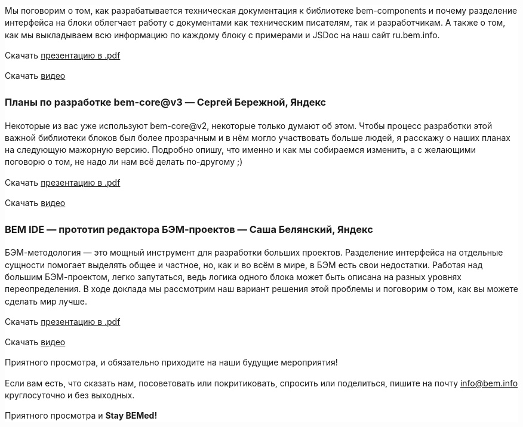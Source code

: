 Мы поговорим о том, как разрабатывается техническая документация к библиотеке bem-components и почему разделение интерфейса на блоки облегчает работу с документами как техническим писателям, так и разработчикам. А также о том, как мы выкладываем всю информацию по каждому блоку с примерами и JSDoc на наш сайт ru.bem.info.

Скачать [презентацию в .pdf](http://download.cdn.yandex.net/company/experience/bemup/sbp-2014-belaya.pdf)

Скачать [видео](https://yadi.sk/i/AHfZBDAdbXJpm)

### Планы по разработке bem-core@v3 — Сергей Бережной, Яндекс
<iframe width="450" height="225" src="//video.yandex.ru/iframe/ya-events/jhmg2kfetx.5345/" frameborder="0" allowfullscreen="1"></iframe>

Некоторые из вас уже используют bem-core@v2, некоторые только думают об этом. Чтобы процесс разработки этой важной библиотеки блоков был более прозрачным и в нём могло участвовать больше людей, я расскажу о наших планах на следующую мажорную версию. Подробно опишу, что именно и как мы собираемся изменить, а с желающими поговорю о том, не надо ли нам всё делать по-другому ;)

Скачать [презентацию в .pdf](http://download.cdn.yandex.net/company/experience/bemup/sbp-2014-veged.pdf)

Скачать [видео](https://yadi.sk/i/23bzrfRabXJqd)

### BEM IDE — прототип редактора БЭМ-проектов — Саша Белянский, Яндекс
<iframe width="450" height="225" src="//video.yandex.ru/iframe/ya-events/lvzi15ktyj.2727/" frameborder="0" allowfullscreen="1"></iframe>

БЭМ-методология — это мощный инструмент для разработки больших проектов. Разделение интерфейса на отдельные сущности помогает выделять общее и частное, но, как и во всём в мире, в БЭМ есть свои недостатки. Работая над большим БЭМ-проектом, легко запутаться, ведь логика одного блока может быть описана на разных уровнях переопределения. В ходе доклада мы рассмотрим наш вариант решения этой проблемы и поговорим о том, как вы можете сделать мир лучше.

Скачать [презентацию в .pdf](http://download.cdn.yandex.net/company/experience/bemup/spb-2014-belyanskiy.pdf)

Скачать [видео](https://yadi.sk/i/7fOgo3FmbXJsQ)

Приятного просмотра, и обязательно приходите на наши будущие мероприятия!

Если вам есть, что сказать нам, посоветовать или покритиковать, спросить или поделиться, пишите на почту [info@bem.info](mailto:info@bem.info) круглосуточно и без выходных.

Приятного просмотра и **Stay BEMed!**

